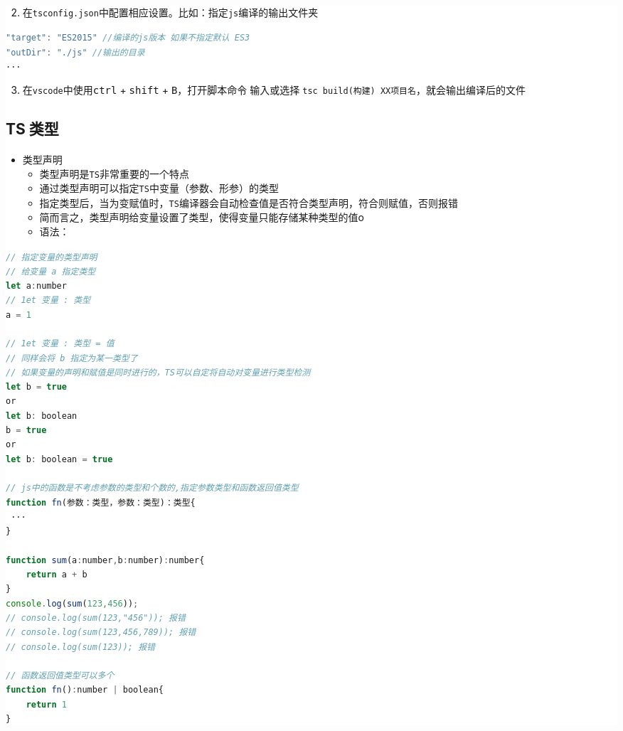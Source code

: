 2. 在`tsconfig.json`中配置相应设置。比如：指定`js`编译的输出文件夹

```js
"target": "ES2015" //编译的js版本 如果不指定默认 ES3
"outDir": "./js" //输出的目录
···
```

3. 在`vscode`中使用<kbd>ctrl</kbd> + <kbd>shift</kbd> + <kbd>B</kbd>，打开脚本命令
输入或选择 `tsc build(构建) XX项目名`，就会输出编译后的文件

## TS 类型

- 类型声明
  - 类型声明是`TS`非常重要的一个特点
  - 通过类型声明可以指定`TS`中变量（参数、形参）的类型
  - 指定类型后，当为变赋值时，`TS`编译器会自动检查值是否符合类型声明，符合则赋值，否则报错
  - 简而言之，类型声明给变量设置了类型，使得变量只能存储某种类型的值o
  - 语法：

```js
// 指定变量的类型声明
// 给变量 a 指定类型
let a:number
// 1et 变量 : 类型
a = 1

// 1et 变量 : 类型 = 值
// 同样会将 b 指定为某一类型了
// 如果变量的声明和赋值是同时进行的，TS可以自定将自动对变量进行类型检测
let b = true
or
let b: boolean
b = true
or
let b: boolean = true

// js中的函数是不考虑参数的类型和个数的,指定参数类型和函数返回值类型
function fn(参数：类型，参数：类型)：类型{
 ···
}

function sum(a:number,b:number):number{
    return a + b
}
console.log(sum(123,456));
// console.log(sum(123,"456")); 报错
// console.log(sum(123,456,789)); 报错
// console.log(sum(123)); 报错

// 函数返回值类型可以多个
function fn():number | boolean{
    return 1
}
```
